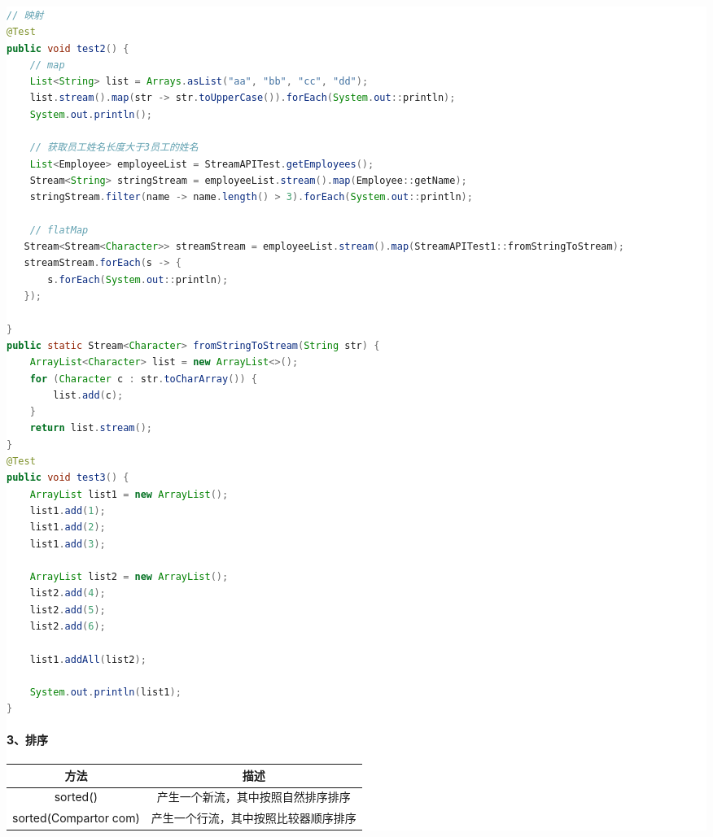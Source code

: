 ```java
// 映射
@Test
public void test2() {
    // map
    List<String> list = Arrays.asList("aa", "bb", "cc", "dd");
    list.stream().map(str -> str.toUpperCase()).forEach(System.out::println);
    System.out.println();

    // 获取员工姓名长度大于3员工的姓名
    List<Employee> employeeList = StreamAPITest.getEmployees();
    Stream<String> stringStream = employeeList.stream().map(Employee::getName);
    stringStream.filter(name -> name.length() > 3).forEach(System.out::println);

    // flatMap
   Stream<Stream<Character>> streamStream = employeeList.stream().map(StreamAPITest1::fromStringToStream);
   streamStream.forEach(s -> {
       s.forEach(System.out::println);
   });

}
public static Stream<Character> fromStringToStream(String str) {
    ArrayList<Character> list = new ArrayList<>();
    for (Character c : str.toCharArray()) {
        list.add(c);
    }
    return list.stream();
}
@Test
public void test3() {
    ArrayList list1 = new ArrayList();
    list1.add(1);
    list1.add(2);
    list1.add(3);

    ArrayList list2 = new ArrayList();
    list2.add(4);
    list2.add(5);
    list2.add(6);

    list1.addAll(list2);

    System.out.println(list1);
}
```

#### 3、排序

|         方法          |                 描述                 |
| :-------------------: | :----------------------------------: |
|       sorted()        |  产生一个新流，其中按照自然排序排序  |
| sorted(Compartor com) | 产生一个行流，其中按照比较器顺序排序 |
